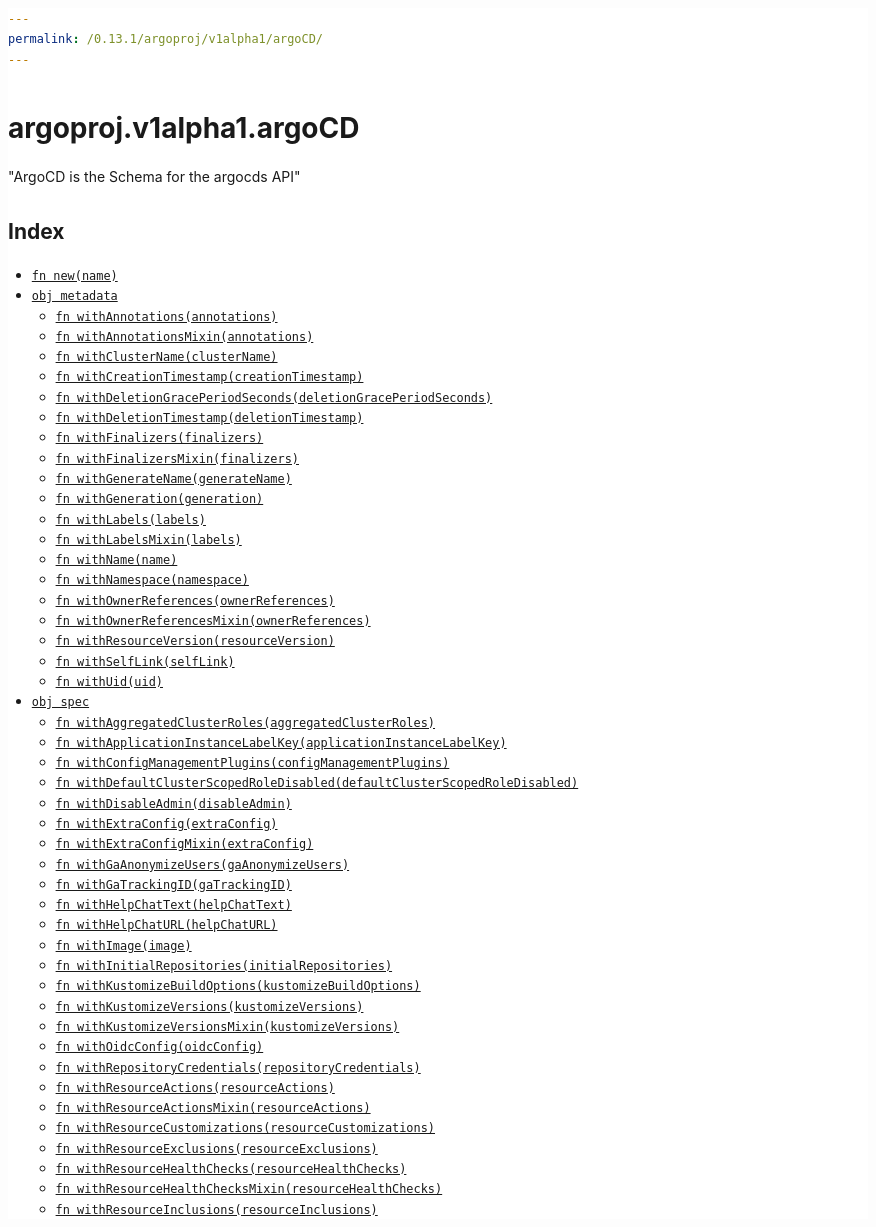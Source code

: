 ```yaml
---
permalink: /0.13.1/argoproj/v1alpha1/argoCD/
---
```


# argoproj.v1alpha1.argoCD

"ArgoCD is the Schema for the argocds API"

## Index

* [`fn new(name)`](#fn-new)
* [`obj metadata`](#obj-metadata)
  * [`fn withAnnotations(annotations)`](#fn-metadatawithannotations)
  * [`fn withAnnotationsMixin(annotations)`](#fn-metadatawithannotationsmixin)
  * [`fn withClusterName(clusterName)`](#fn-metadatawithclustername)
  * [`fn withCreationTimestamp(creationTimestamp)`](#fn-metadatawithcreationtimestamp)
  * [`fn withDeletionGracePeriodSeconds(deletionGracePeriodSeconds)`](#fn-metadatawithdeletiongraceperiodseconds)
  * [`fn withDeletionTimestamp(deletionTimestamp)`](#fn-metadatawithdeletiontimestamp)
  * [`fn withFinalizers(finalizers)`](#fn-metadatawithfinalizers)
  * [`fn withFinalizersMixin(finalizers)`](#fn-metadatawithfinalizersmixin)
  * [`fn withGenerateName(generateName)`](#fn-metadatawithgeneratename)
  * [`fn withGeneration(generation)`](#fn-metadatawithgeneration)
  * [`fn withLabels(labels)`](#fn-metadatawithlabels)
  * [`fn withLabelsMixin(labels)`](#fn-metadatawithlabelsmixin)
  * [`fn withName(name)`](#fn-metadatawithname)
  * [`fn withNamespace(namespace)`](#fn-metadatawithnamespace)
  * [`fn withOwnerReferences(ownerReferences)`](#fn-metadatawithownerreferences)
  * [`fn withOwnerReferencesMixin(ownerReferences)`](#fn-metadatawithownerreferencesmixin)
  * [`fn withResourceVersion(resourceVersion)`](#fn-metadatawithresourceversion)
  * [`fn withSelfLink(selfLink)`](#fn-metadatawithselflink)
  * [`fn withUid(uid)`](#fn-metadatawithuid)
* [`obj spec`](#obj-spec)
  * [`fn withAggregatedClusterRoles(aggregatedClusterRoles)`](#fn-specwithaggregatedclusterroles)
  * [`fn withApplicationInstanceLabelKey(applicationInstanceLabelKey)`](#fn-specwithapplicationinstancelabelkey)
  * [`fn withConfigManagementPlugins(configManagementPlugins)`](#fn-specwithconfigmanagementplugins)
  * [`fn withDefaultClusterScopedRoleDisabled(defaultClusterScopedRoleDisabled)`](#fn-specwithdefaultclusterscopedroledisabled)
  * [`fn withDisableAdmin(disableAdmin)`](#fn-specwithdisableadmin)
  * [`fn withExtraConfig(extraConfig)`](#fn-specwithextraconfig)
  * [`fn withExtraConfigMixin(extraConfig)`](#fn-specwithextraconfigmixin)
  * [`fn withGaAnonymizeUsers(gaAnonymizeUsers)`](#fn-specwithgaanonymizeusers)
  * [`fn withGaTrackingID(gaTrackingID)`](#fn-specwithgatrackingid)
  * [`fn withHelpChatText(helpChatText)`](#fn-specwithhelpchattext)
  * [`fn withHelpChatURL(helpChatURL)`](#fn-specwithhelpchaturl)
  * [`fn withImage(image)`](#fn-specwithimage)
  * [`fn withInitialRepositories(initialRepositories)`](#fn-specwithinitialrepositories)
  * [`fn withKustomizeBuildOptions(kustomizeBuildOptions)`](#fn-specwithkustomizebuildoptions)
  * [`fn withKustomizeVersions(kustomizeVersions)`](#fn-specwithkustomizeversions)
  * [`fn withKustomizeVersionsMixin(kustomizeVersions)`](#fn-specwithkustomizeversionsmixin)
  * [`fn withOidcConfig(oidcConfig)`](#fn-specwithoidcconfig)
  * [`fn withRepositoryCredentials(repositoryCredentials)`](#fn-specwithrepositorycredentials)
  * [`fn withResourceActions(resourceActions)`](#fn-specwithresourceactions)
  * [`fn withResourceActionsMixin(resourceActions)`](#fn-specwithresourceactionsmixin)
  * [`fn withResourceCustomizations(resourceCustomizations)`](#fn-specwithresourcecustomizations)
  * [`fn withResourceExclusions(resourceExclusions)`](#fn-specwithresourceexclusions)
  * [`fn withResourceHealthChecks(resourceHealthChecks)`](#fn-specwithresourcehealthchecks)
  * [`fn withResourceHealthChecksMixin(resourceHealthChecks)`](#fn-specwithresourcehealthchecksmixin)
  * [`fn withResourceInclusions(resourceInclusions)`](#fn-specwithresourceinclusions)